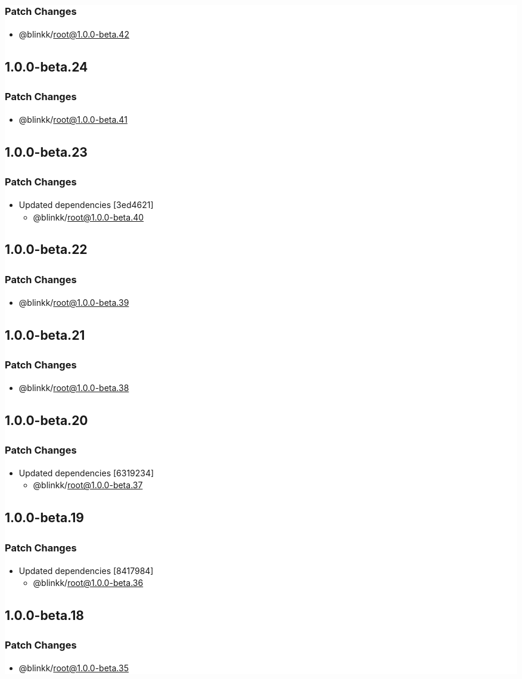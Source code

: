 ### Patch Changes

- @blinkk/root@1.0.0-beta.42

## 1.0.0-beta.24

### Patch Changes

- @blinkk/root@1.0.0-beta.41

## 1.0.0-beta.23

### Patch Changes

- Updated dependencies [3ed4621]
  - @blinkk/root@1.0.0-beta.40

## 1.0.0-beta.22

### Patch Changes

- @blinkk/root@1.0.0-beta.39

## 1.0.0-beta.21

### Patch Changes

- @blinkk/root@1.0.0-beta.38

## 1.0.0-beta.20

### Patch Changes

- Updated dependencies [6319234]
  - @blinkk/root@1.0.0-beta.37

## 1.0.0-beta.19

### Patch Changes

- Updated dependencies [8417984]
  - @blinkk/root@1.0.0-beta.36

## 1.0.0-beta.18

### Patch Changes

- @blinkk/root@1.0.0-beta.35
